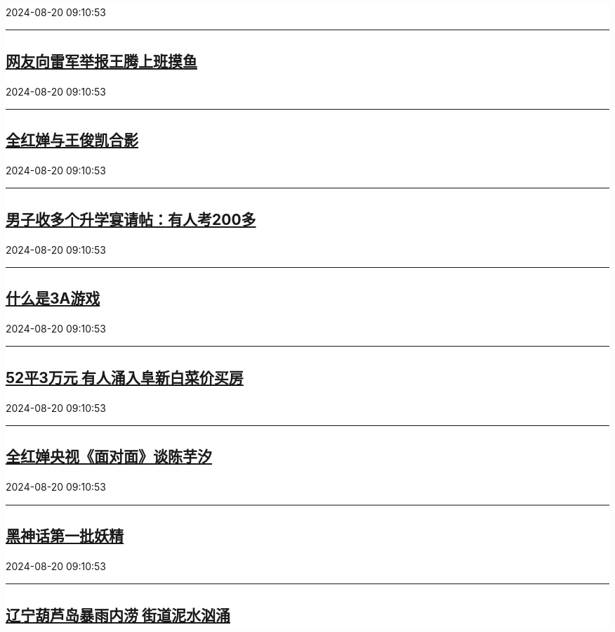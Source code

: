 2024-08-20 09:10:53

---
## [网友向雷军举报王腾上班摸鱼](https://www.toutiao.com/trending/7404037346620162057)

2024-08-20 09:10:53

---
## [全红婵与王俊凯合影](https://www.toutiao.com/trending/7402414637481771020)

2024-08-20 09:10:53

---
## [男子收多个升学宴请帖：有人考200多](https://www.toutiao.com/trending/7402287061186674700)

2024-08-20 09:10:53

---
## [什么是3A游戏](https://www.toutiao.com/trending/7403641109551009290)

2024-08-20 09:10:53

---
## [52平3万元 有人涌入阜新白菜价买房](https://www.toutiao.com/trending/7402855596302024731)

2024-08-20 09:10:53

---
## [全红婵央视《面对面》谈陈芋汐](https://www.toutiao.com/trending/7404696038583533594)

2024-08-20 09:10:53

---
## [黑神话第一批妖精](https://www.toutiao.com/trending/7403641109550992906)

2024-08-20 09:10:53

---
## [辽宁葫芦岛暴雨内涝 街道泥水汹涌](https://www.toutiao.com/trending/7404786546358059049)
